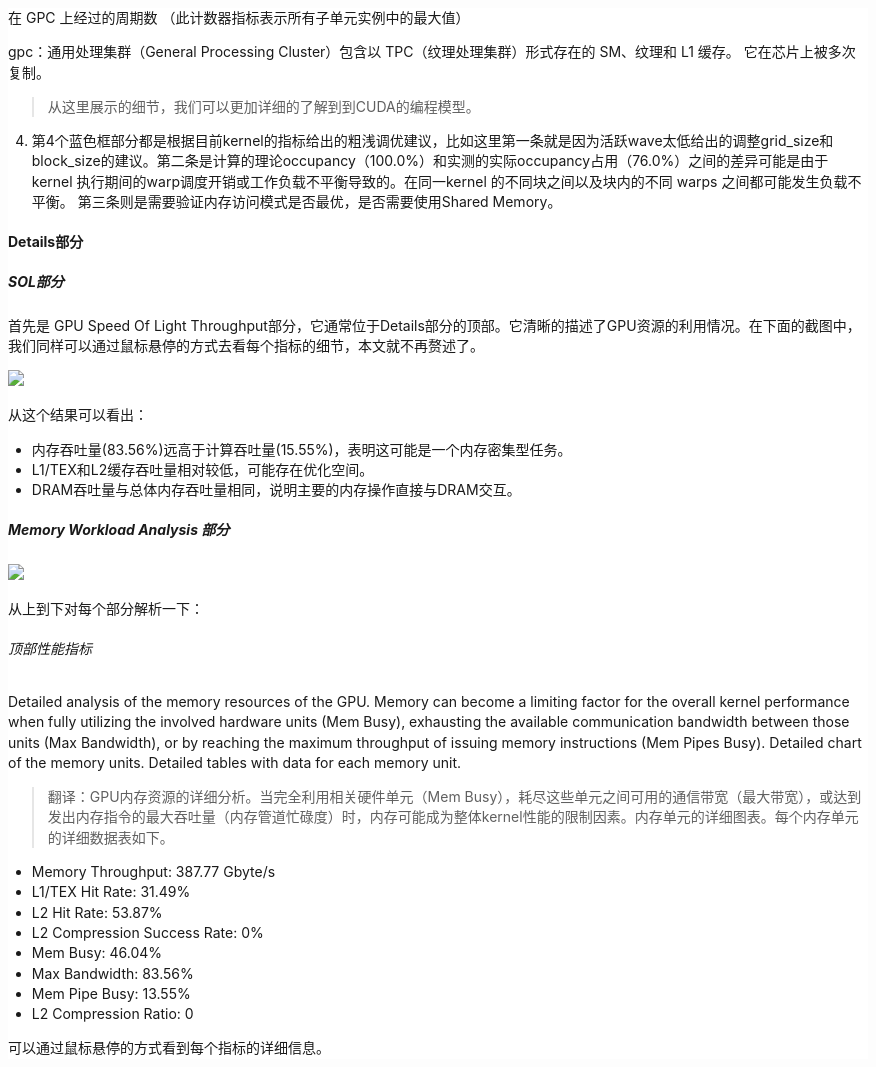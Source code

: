 
在 GPC 上经过的周期数
（此计数器指标表示所有子单元实例中的最大值）

gpc：通用处理集群（General Processing Cluster）包含以 TPC（纹理处理集群）形式存在的 SM、纹理和 L1 缓存。
它在芯片上被多次复制。


> 从这里展示的细节，我们可以更加详细的了解到到CUDA的编程模型。

4. 第4个蓝色框部分都是根据目前kernel的指标给出的粗浅调优建议，比如这里第一条就是因为活跃wave太低给出的调整grid_size和block_size的建议。第二条是计算的理论occupancy（100.0%）和实测的实际occupancy占用（76.0%）之间的差异可能是由于 kernel 执行期间的warp调度开销或工作负载不平衡导致的。在同一kernel 的不同块之间以及块内的不同 warps 之间都可能发生负载不平衡。 第三条则是需要验证内存访问模式是否最优，是否需要使用Shared Memory。

#### Details部分

##### SOL部分

首先是 GPU Speed Of Light Throughput部分，它通常位于Details部分的顶部。它清晰的描述了GPU资源的利用情况。在下面的截图中，我们同样可以通过鼠标悬停的方式去看每个指标的细节，本文就不再赘述了。

![](https://files.mdnice.com/user/59/4e4386fd-c7f5-4c67-ac04-d27e8c6dc7b5.png)

从这个结果可以看出：

- 内存吞吐量(83.56%)远高于计算吞吐量(15.55%)，表明这可能是一个内存密集型任务。
- L1/TEX和L2缓存吞吐量相对较低，可能存在优化空间。
- DRAM吞吐量与总体内存吞吐量相同，说明主要的内存操作直接与DRAM交互。


##### Memory Workload Analysis 部分

![](https://files.mdnice.com/user/59/f124f60e-26b2-4fdb-8b43-798cd76cfe4d.png)


从上到下对每个部分解析一下：

###### 顶部性能指标

Detailed analysis of the memory resources of the GPU. Memory can become a limiting factor for the overall kernel performance when fully utilizing the involved hardware units (Mem Busy), exhausting the available communication bandwidth between those units (Max Bandwidth), or by reaching the maximum throughput of issuing memory instructions (Mem Pipes Busy). Detailed chart of the memory units. Detailed tables with data for each memory unit.

> 翻译：GPU内存资源的详细分析。当完全利用相关硬件单元（Mem Busy），耗尽这些单元之间可用的通信带宽（最大带宽），或达到发出内存指令的最大吞吐量（内存管道忙碌度）时，内存可能成为整体kernel性能的限制因素。内存单元的详细图表。每个内存单元的详细数据表如下。

- Memory Throughput: 387.77 Gbyte/s
- L1/TEX Hit Rate: 31.49%
- L2 Hit Rate: 53.87%
- L2 Compression Success Rate: 0%
- Mem Busy: 46.04%
- Max Bandwidth: 83.56%
- Mem Pipe Busy: 13.55%
- L2 Compression Ratio: 0


可以通过鼠标悬停的方式看到每个指标的详细信息。
